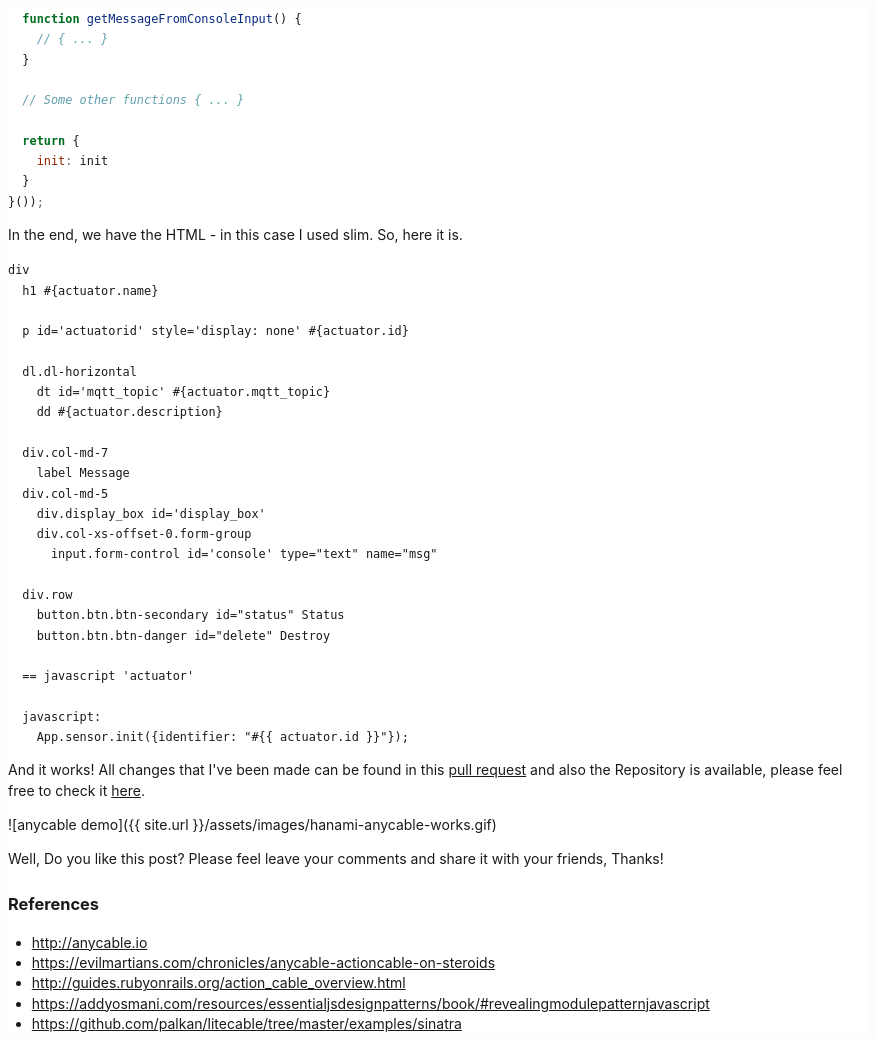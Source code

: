 ```javascript
  function getMessageFromConsoleInput() {
    // { ... }
  }

  // Some other functions { ... }

  return {
    init: init
  }
}());
```

In the end, we have the HTML - in this case I used slim. So, here it is.

``` slim
div
  h1 #{actuator.name}

  p id='actuatorid' style='display: none' #{actuator.id}

  dl.dl-horizontal
    dt id='mqtt_topic' #{actuator.mqtt_topic}
    dd #{actuator.description}

  div.col-md-7
    label Message
  div.col-md-5
    div.display_box id='display_box'
    div.col-xs-offset-0.form-group
      input.form-control id='console' type="text" name="msg"

  div.row
    button.btn.btn-secondary id="status" Status
    button.btn.btn-danger id="delete" Destroy

  == javascript 'actuator'

  javascript:
    App.sensor.init({identifier: "#{{ actuator.id }}"});
```

And it works! All changes that I've been made can be found in this [pull request][anycable-pull] and also the Repository is available, please feel free to check it [here][usgard-repository].

![anycable demo]({{ site.url }}/assets/images/hanami-anycable-works.gif)

Well, Do you like this post? Please feel leave your comments and share it with your friends, Thanks!

### References

* http://anycable.io
* https://evilmartians.com/chronicles/anycable-actioncable-on-steroids
* http://guides.rubyonrails.org/action_cable_overview.html
* https://addyosmani.com/resources/essentialjsdesignpatterns/book/#revealingmodulepatternjavascript
* https://github.com/palkan/litecable/tree/master/examples/sinatra


[anycable-on-steroids]: https://evilmartians.com/chronicles/anycable-actioncable-on-steroids
[palkan]: https://twitter.com/palkan_tula
[docker-compose]: https://github.com/GabrielMalakias/usgard/blob/anycable_integration/docker-compose.yml
[rails-actioncable-overview]: http://guides.rubyonrails.org/action_cable_overview.html
[actioncable-npm]: https://www.npmjs.com/package/actioncable
[anycable-github]: https://github.com/anycable/anycable
[usgard-js]: https://github.com/GabrielMalakias/usgard/tree/master/apps/web/assets/javascripts
[revealing-module]: https://addyosmani.com/resources/essentialjsdesignpatterns/book/#revealingmodulepatternjavascript
[sinatra-example]: https://github.com/palkan/litecable/tree/master/examples/sinatra
[usgard-repository]: https://github.com/GabrielMalakias/usgard
[anycable-pull]: https://github.com/GabrielMalakias/usgard/pull/2
